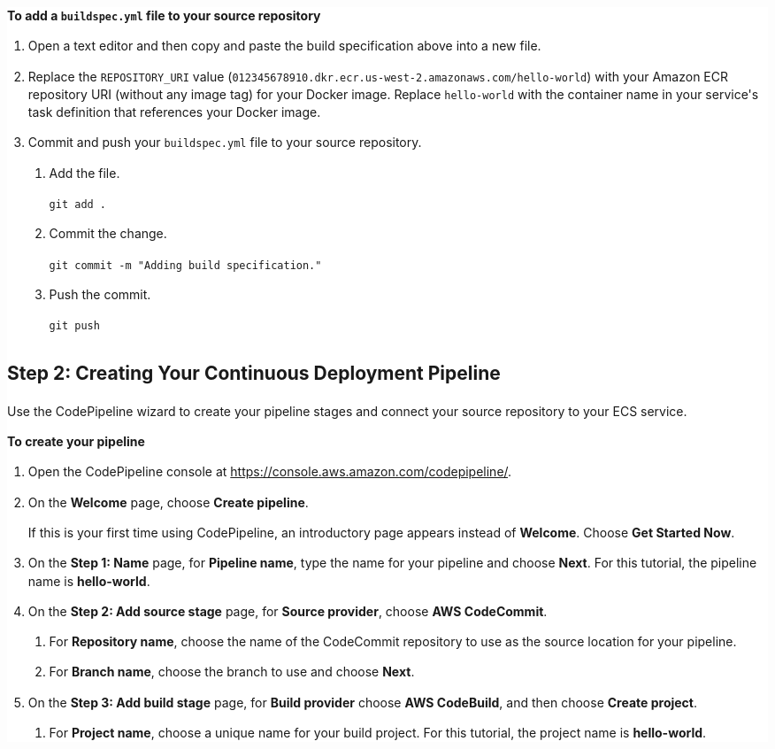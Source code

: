 **To add a `buildspec.yml` file to your source repository**

1. Open a text editor and then copy and paste the build specification above into a new file\.

1. Replace the `REPOSITORY_URI` value \(`012345678910.dkr.ecr.us-west-2.amazonaws.com/hello-world`\) with your Amazon ECR repository URI \(without any image tag\) for your Docker image\. Replace `hello-world` with the container name in your service's task definition that references your Docker image\.

1. Commit and push your `buildspec.yml` file to your source repository\.

   1. Add the file\.

      ```
      git add .
      ```

   1. Commit the change\.

      ```
      git commit -m "Adding build specification."
      ```

   1. Push the commit\.

      ```
      git push
      ```

## Step 2: Creating Your Continuous Deployment Pipeline<a name="pipeline-wizard"></a>

Use the CodePipeline wizard to create your pipeline stages and connect your source repository to your ECS service\.

**To create your pipeline**

1. Open the CodePipeline console at [https://console\.aws\.amazon\.com/codepipeline/](https://console.aws.amazon.com/codepipeline/)\.

1. On the **Welcome** page, choose **Create pipeline**\. 

   If this is your first time using CodePipeline, an introductory page appears instead of **Welcome**\. Choose **Get Started Now**\.

1. On the **Step 1: Name** page, for **Pipeline name**, type the name for your pipeline and choose **Next**\. For this tutorial, the pipeline name is **hello\-world**\.

1. On the **Step 2: Add source stage** page, for **Source provider**, choose **AWS CodeCommit**\.

   1. For **Repository name**, choose the name of the CodeCommit repository to use as the source location for your pipeline\.

   1. For **Branch name**, choose the branch to use and choose **Next**\.

1. On the **Step 3: Add build stage** page, for **Build provider** choose **AWS CodeBuild**, and then choose **Create project**\.

   1. For **Project name**, choose a unique name for your build project\. For this tutorial, the project name is **hello\-world**\.
